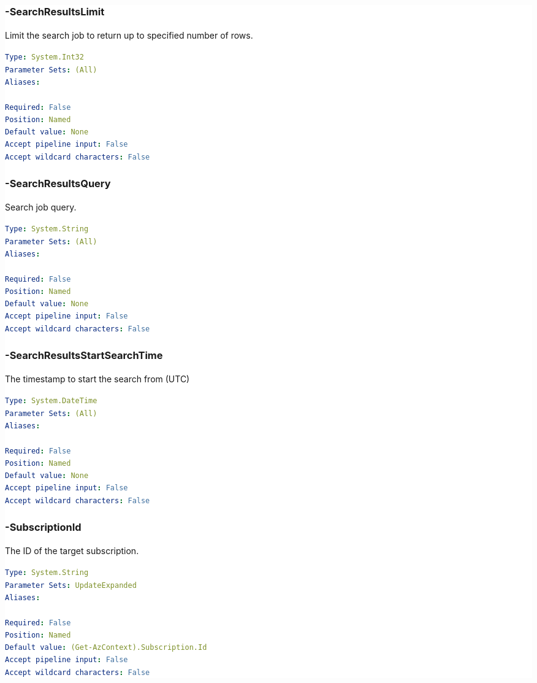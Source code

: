 ### -SearchResultsLimit
Limit the search job to return up to specified number of rows.

```yaml
Type: System.Int32
Parameter Sets: (All)
Aliases:

Required: False
Position: Named
Default value: None
Accept pipeline input: False
Accept wildcard characters: False
```

### -SearchResultsQuery
Search job query.

```yaml
Type: System.String
Parameter Sets: (All)
Aliases:

Required: False
Position: Named
Default value: None
Accept pipeline input: False
Accept wildcard characters: False
```

### -SearchResultsStartSearchTime
The timestamp to start the search from (UTC)

```yaml
Type: System.DateTime
Parameter Sets: (All)
Aliases:

Required: False
Position: Named
Default value: None
Accept pipeline input: False
Accept wildcard characters: False
```

### -SubscriptionId
The ID of the target subscription.

```yaml
Type: System.String
Parameter Sets: UpdateExpanded
Aliases:

Required: False
Position: Named
Default value: (Get-AzContext).Subscription.Id
Accept pipeline input: False
Accept wildcard characters: False
```

